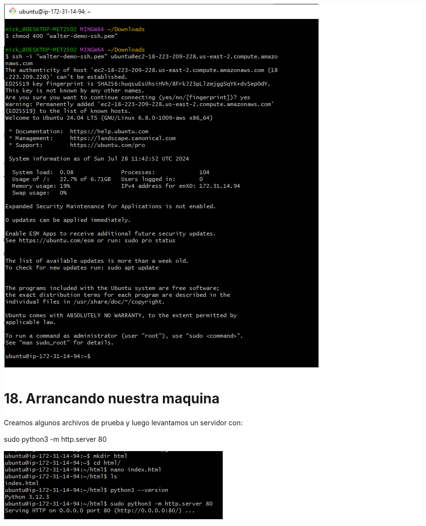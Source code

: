 ![](imagenes/13.PNG)

# 18. Arrancando nuestra maquina

Creamos algunos archivos de prueba y luego levantamos un servidor con:

sudo python3 -m http.server 80

![](imagenes/14.PNG)
